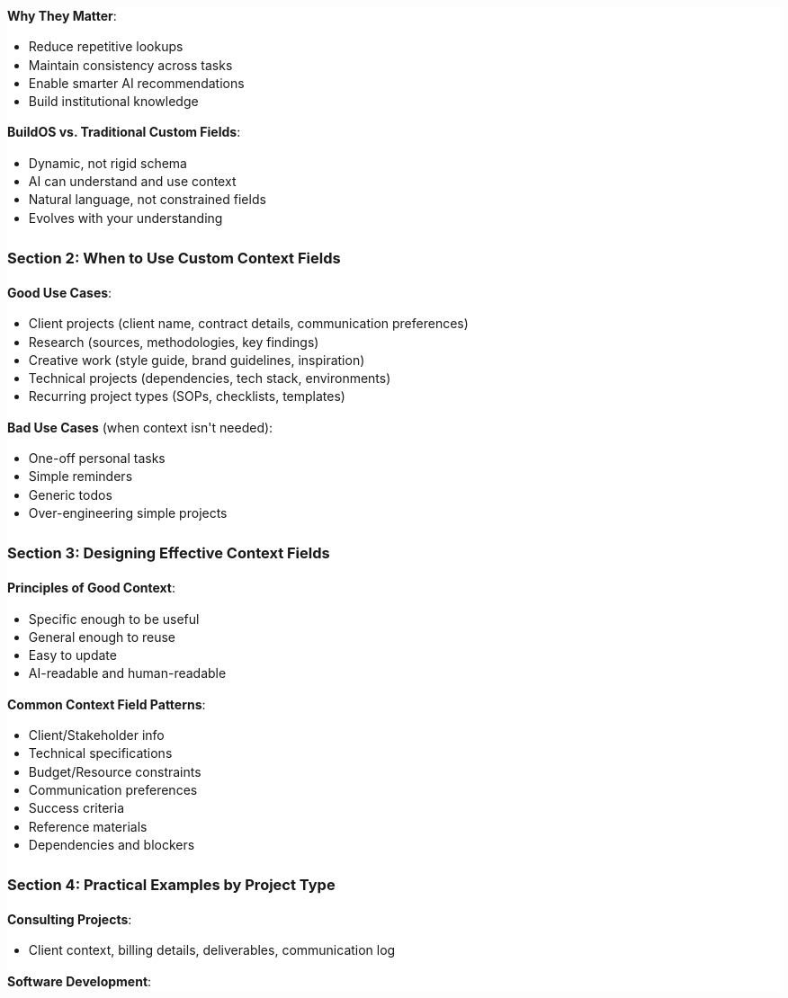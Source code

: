 **Why They Matter**:

- Reduce repetitive lookups
- Maintain consistency across tasks
- Enable smarter AI recommendations
- Build institutional knowledge

**BuildOS vs. Traditional Custom Fields**:

- Dynamic, not rigid schema
- AI can understand and use context
- Natural language, not constrained fields
- Evolves with your understanding

### Section 2: When to Use Custom Context Fields

**Good Use Cases**:

- Client projects (client name, contract details, communication preferences)
- Research (sources, methodologies, key findings)
- Creative work (style guide, brand guidelines, inspiration)
- Technical projects (dependencies, tech stack, environments)
- Recurring project types (SOPs, checklists, templates)

**Bad Use Cases** (when context isn't needed):

- One-off personal tasks
- Simple reminders
- Generic todos
- Over-engineering simple projects

### Section 3: Designing Effective Context Fields

**Principles of Good Context**:

- Specific enough to be useful
- General enough to reuse
- Easy to update
- AI-readable and human-readable

**Common Context Field Patterns**:

- Client/Stakeholder info
- Technical specifications
- Budget/Resource constraints
- Communication preferences
- Success criteria
- Reference materials
- Dependencies and blockers

### Section 4: Practical Examples by Project Type

**Consulting Projects**:

- Client context, billing details, deliverables, communication log

**Software Development**:
